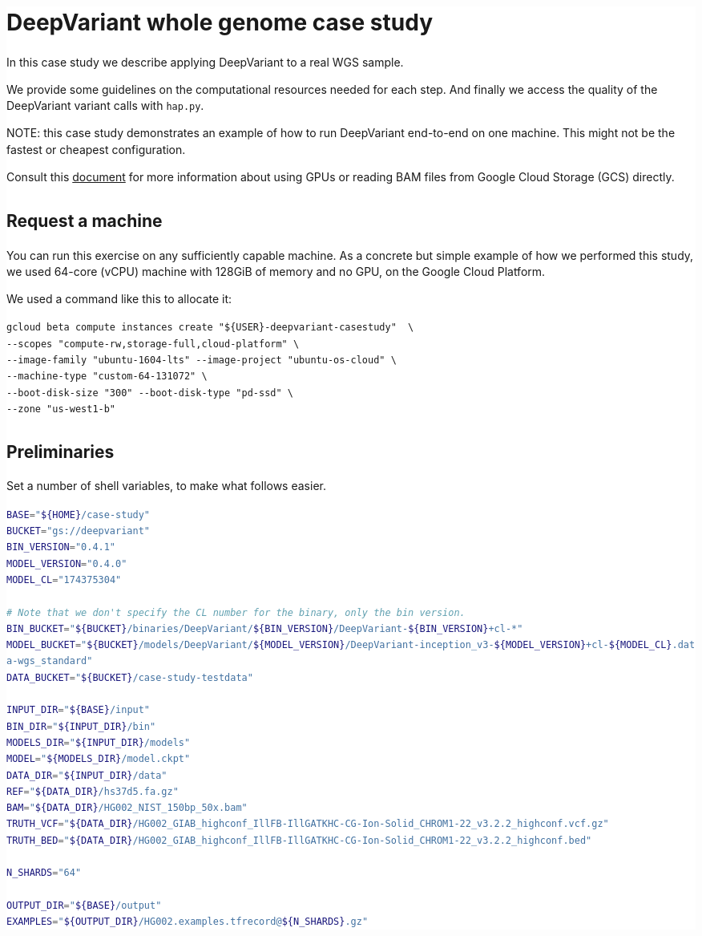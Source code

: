 # DeepVariant whole genome case study

In this case study we describe applying DeepVariant to a real WGS sample.

We provide some guidelines on the computational resources needed for each step.
And finally we access the quality of the DeepVariant variant calls with
`hap.py`.

NOTE: this case study demonstrates an example of how to run DeepVariant
end-to-end on one machine. This might not be the fastest or cheapest
configuration.

Consult this [document](deepvariant-details.md) for more information about using
GPUs or reading BAM files from Google Cloud Storage (GCS) directly.

## Request a machine

You can run this exercise on any sufficiently capable machine. As a concrete but
simple example of how we performed this study, we used 64-core (vCPU) machine
with 128GiB of memory and no GPU, on the Google Cloud Platform.

We used a command like this to allocate it:

```shell
gcloud beta compute instances create "${USER}-deepvariant-casestudy"  \
--scopes "compute-rw,storage-full,cloud-platform" \
--image-family "ubuntu-1604-lts" --image-project "ubuntu-os-cloud" \
--machine-type "custom-64-131072" \
--boot-disk-size "300" --boot-disk-type "pd-ssd" \
--zone "us-west1-b"
```

## Preliminaries

Set a number of shell variables, to make what follows easier.

```bash
BASE="${HOME}/case-study"
BUCKET="gs://deepvariant"
BIN_VERSION="0.4.1"
MODEL_VERSION="0.4.0"
MODEL_CL="174375304"

# Note that we don't specify the CL number for the binary, only the bin version.
BIN_BUCKET="${BUCKET}/binaries/DeepVariant/${BIN_VERSION}/DeepVariant-${BIN_VERSION}+cl-*"
MODEL_BUCKET="${BUCKET}/models/DeepVariant/${MODEL_VERSION}/DeepVariant-inception_v3-${MODEL_VERSION}+cl-${MODEL_CL}.data-wgs_standard"
DATA_BUCKET="${BUCKET}/case-study-testdata"

INPUT_DIR="${BASE}/input"
BIN_DIR="${INPUT_DIR}/bin"
MODELS_DIR="${INPUT_DIR}/models"
MODEL="${MODELS_DIR}/model.ckpt"
DATA_DIR="${INPUT_DIR}/data"
REF="${DATA_DIR}/hs37d5.fa.gz"
BAM="${DATA_DIR}/HG002_NIST_150bp_50x.bam"
TRUTH_VCF="${DATA_DIR}/HG002_GIAB_highconf_IllFB-IllGATKHC-CG-Ion-Solid_CHROM1-22_v3.2.2_highconf.vcf.gz"
TRUTH_BED="${DATA_DIR}/HG002_GIAB_highconf_IllFB-IllGATKHC-CG-Ion-Solid_CHROM1-22_v3.2.2_highconf.bed"

N_SHARDS="64"

OUTPUT_DIR="${BASE}/output"
EXAMPLES="${OUTPUT_DIR}/HG002.examples.tfrecord@${N_SHARDS}.gz"
```